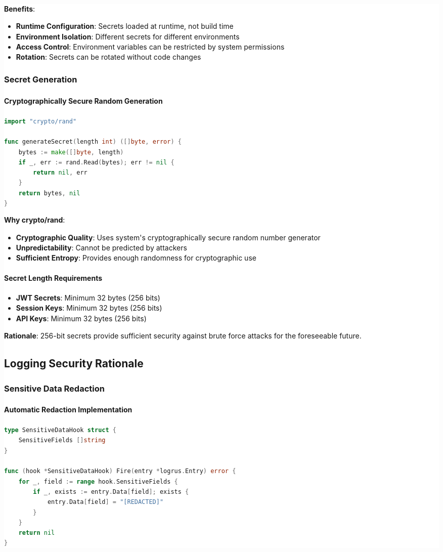 **Benefits**:

- **Runtime Configuration**: Secrets loaded at runtime, not build time
- **Environment Isolation**: Different secrets for different environments
- **Access Control**: Environment variables can be restricted by system permissions
- **Rotation**: Secrets can be rotated without code changes

### Secret Generation

#### Cryptographically Secure Random Generation

```go
import "crypto/rand"

func generateSecret(length int) ([]byte, error) {
    bytes := make([]byte, length)
    if _, err := rand.Read(bytes); err != nil {
        return nil, err
    }
    return bytes, nil
}
```

**Why crypto/rand**:

- **Cryptographic Quality**: Uses system's cryptographically secure random number generator
- **Unpredictability**: Cannot be predicted by attackers
- **Sufficient Entropy**: Provides enough randomness for cryptographic use

#### Secret Length Requirements

- **JWT Secrets**: Minimum 32 bytes (256 bits)
- **Session Keys**: Minimum 32 bytes (256 bits)
- **API Keys**: Minimum 32 bytes (256 bits)

**Rationale**: 256-bit secrets provide sufficient security against brute force attacks for the foreseeable future.

## Logging Security Rationale

### Sensitive Data Redaction

#### Automatic Redaction Implementation

```go
type SensitiveDataHook struct {
    SensitiveFields []string
}

func (hook *SensitiveDataHook) Fire(entry *logrus.Entry) error {
    for _, field := range hook.SensitiveFields {
        if _, exists := entry.Data[field]; exists {
            entry.Data[field] = "[REDACTED]"
        }
    }
    return nil
}
```
